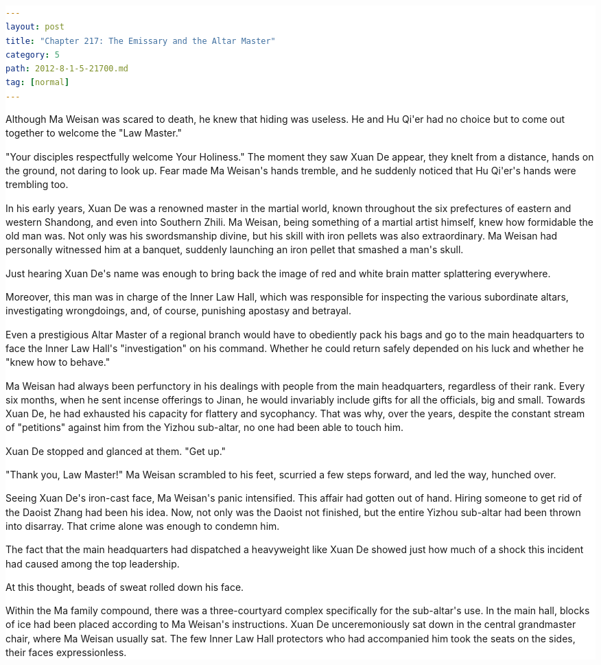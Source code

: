 ```yaml
---
layout: post
title: "Chapter 217: The Emissary and the Altar Master"
category: 5
path: 2012-8-1-5-21700.md
tag: [normal]
---
```


Although Ma Weisan was scared to death, he knew that hiding was useless. He and Hu Qi'er had no choice but to come out together to welcome the "Law Master."

"Your disciples respectfully welcome Your Holiness." The moment they saw Xuan De appear, they knelt from a distance, hands on the ground, not daring to look up. Fear made Ma Weisan's hands tremble, and he suddenly noticed that Hu Qi'er's hands were trembling too.

In his early years, Xuan De was a renowned master in the martial world, known throughout the six prefectures of eastern and western Shandong, and even into Southern Zhili. Ma Weisan, being something of a martial artist himself, knew how formidable the old man was. Not only was his swordsmanship divine, but his skill with iron pellets was also extraordinary. Ma Weisan had personally witnessed him at a banquet, suddenly launching an iron pellet that smashed a man's skull.

Just hearing Xuan De's name was enough to bring back the image of red and white brain matter splattering everywhere.

Moreover, this man was in charge of the Inner Law Hall, which was responsible for inspecting the various subordinate altars, investigating wrongdoings, and, of course, punishing apostasy and betrayal.

Even a prestigious Altar Master of a regional branch would have to obediently pack his bags and go to the main headquarters to face the Inner Law Hall's "investigation" on his command. Whether he could return safely depended on his luck and whether he "knew how to behave."

Ma Weisan had always been perfunctory in his dealings with people from the main headquarters, regardless of their rank. Every six months, when he sent incense offerings to Jinan, he would invariably include gifts for all the officials, big and small. Towards Xuan De, he had exhausted his capacity for flattery and sycophancy. That was why, over the years, despite the constant stream of "petitions" against him from the Yizhou sub-altar, no one had been able to touch him.

Xuan De stopped and glanced at them. "Get up."

"Thank you, Law Master!" Ma Weisan scrambled to his feet, scurried a few steps forward, and led the way, hunched over.

Seeing Xuan De's iron-cast face, Ma Weisan's panic intensified. This affair had gotten out of hand. Hiring someone to get rid of the Daoist Zhang had been his idea. Now, not only was the Daoist not finished, but the entire Yizhou sub-altar had been thrown into disarray. That crime alone was enough to condemn him.

The fact that the main headquarters had dispatched a heavyweight like Xuan De showed just how much of a shock this incident had caused among the top leadership.

At this thought, beads of sweat rolled down his face.

Within the Ma family compound, there was a three-courtyard complex specifically for the sub-altar's use. In the main hall, blocks of ice had been placed according to Ma Weisan's instructions. Xuan De unceremoniously sat down in the central grandmaster chair, where Ma Weisan usually sat. The few Inner Law Hall protectors who had accompanied him took the seats on the sides, their faces expressionless.
